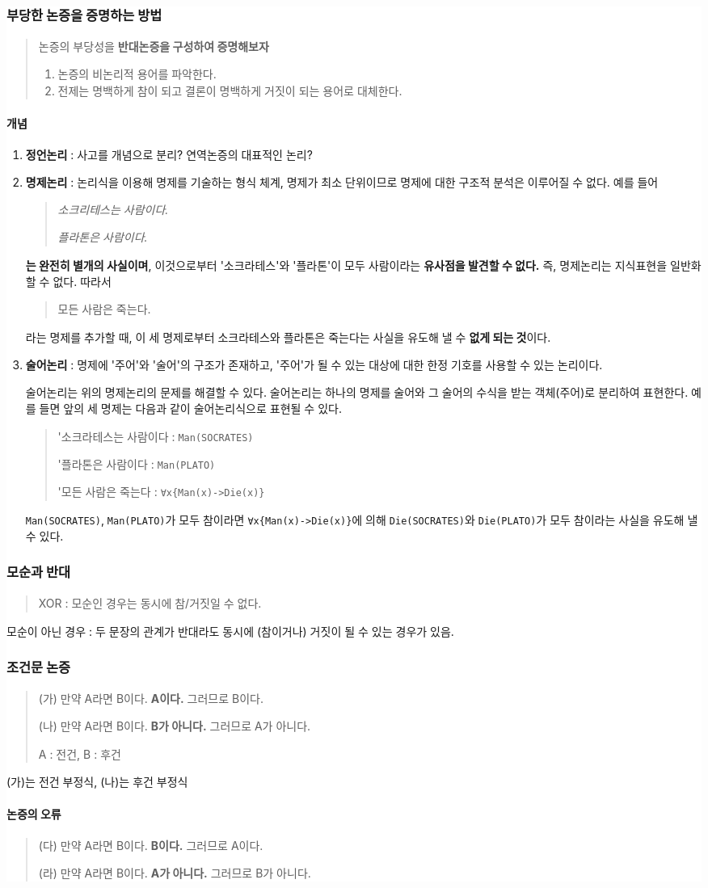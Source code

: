 ### 부당한 논증을 증명하는 방법

> 논증의 부당성을 **반대논증을 구성하여 증명해보자**
>
> 1. 논증의 비논리적 용어를 파악한다.
> 2. 전제는 명백하게 참이 되고 결론이 명백하게 거짓이 되는 용어로 대체한다.

#### 개념

1. **정언논리** : 사고를 개념으로 분리? 연역논증의 대표적인 논리?

2. **명제논리** :  논리식을 이용해 명제를 기술하는 형식 체계, 명제가 최소 단위이므로 명제에 대한 구조적 분석은 이루어질 수 없다. 예를 들어

   > _소크리테스는 사람이다._
   >
   > _플라톤은 사람이다._

   **는 완전히 별개의 사실이며**, 이것으로부터 '소크라테스'와 '플라톤'이 모두 사람이라는 **유사점을 발견할 수 없다.** 즉, 명제논리는 지식표현을 일반화할 수 없다. 따라서

   > 모든 사람은 죽는다.

   라는 명제를 추가할 때, 이 세 명제로부터 소크라테스와 플라톤은 죽는다는 사실을 유도해 낼 수 **없게 되는 것**이다.

3. **술어논리** : 명제에 '주어'와 '술어'의 구조가 존재하고, '주어'가 될 수 있는 대상에 대한 한정 기호를 사용할 수 있는 논리이다.

   술어논리는 위의 명제논리의 문제를 해결할 수 있다. 술어논리는 하나의 명제를 술어와 그 술어의 수식을 받는 객체(주어)로 분리하여  표현한다. 예를 들면 앞의 세 명제는 다음과 같이 술어논리식으로 표현될 수 있다.

   > '소크라테스는 사람이다 : `Man(SOCRATES)`
   >
   > '플라톤은 사람이다 : `Man(PLATO)`
   >
   > '모든 사람은 죽는다 : `∀x{Man(x)->Die(x)}`

   `Man(SOCRATES)`, `Man(PLATO)`가 모두 참이라면  `∀x{Man(x)->Die(x)}`에 의해 `Die(SOCRATES)`와 `Die(PLATO)`가 모두 참이라는 사실을 유도해 낼 수 있다.

### 모순과 반대

> XOR : 모순인 경우는 동시에 참/거짓일 수 없다.

모순이 아닌 경우 : 두 문장의 관계가 반대라도 동시에 (참이거나) 거짓이 될 수 있는 경우가 있음.

### 조건문 논증

> (가) 만약 A라면 B이다. **A이다.** 그러므로 B이다.
>
> (나) 만약 A라면 B이다. **B가 아니다.** 그러므로 A가 아니다.
>
> A : 전건,  B : 후건

(가)는 전건 부정식, (나)는 후건 부정식

#### 논증의 오류

> (다) 만약 A라면 B이다. **B이다.** 그러므로 A이다.
>
> (라) 만약 A라면 B이다. **A가 아니다.** 그러므로 B가 아니다.
